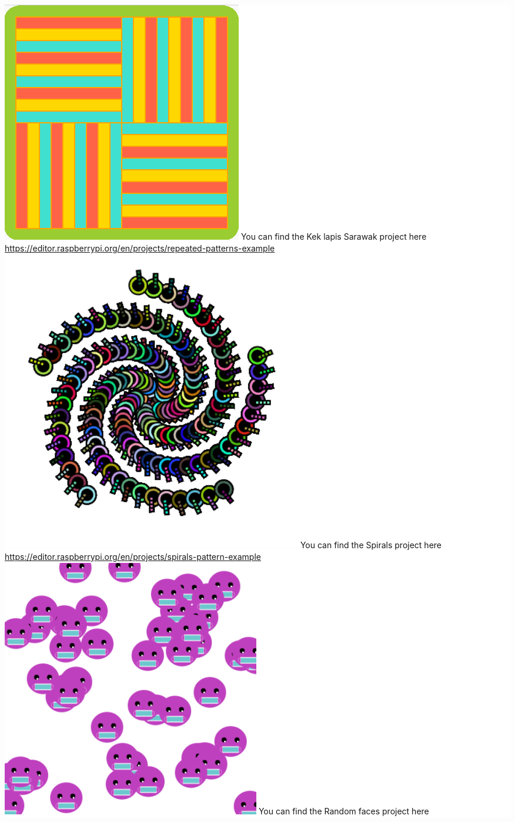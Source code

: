 ![Complete Kek lapis Sarawak project.](images/kek.png) You can find the Kek lapis Sarawak project here https://editor.raspberrypi.org/en/projects/repeated-patterns-example ![Complete Spirals project.](images/spirals.png) You can find the Spirals project here https://editor.raspberrypi.org/en/projects/spirals-pattern-example ![Complete Random faces project.](images/random_faces.png) You can find the Random faces project here